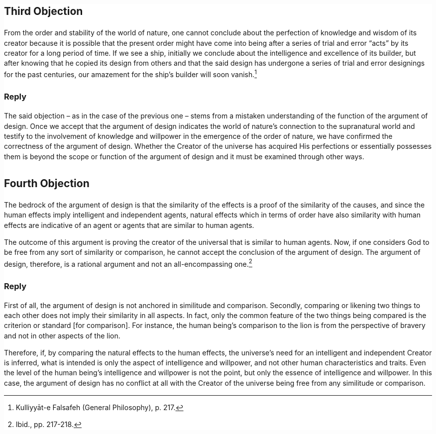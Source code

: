 Third Objection
---------------

From the order and stability of the world of nature, one cannot conclude
about the perfection of knowledge and wisdom of its creator because it
is possible that the present order might have come into being after a
series of trial and error “acts” by its creator for a long period of
time. If we see a ship, initially we conclude about the intelligence and
excellence of its builder, but after knowing that he copied its design
from others and that the said design has undergone a series of trial and
error designings for the past centuries, our amazement for the ship’s
builder will soon vanish.[^6]

### Reply

The said objection – as in the case of the previous one – stems from a
mistaken understanding of the function of the argument of design. Once
we accept that the argument of design indicates the world of nature’s
connection to the supranatural world and testify to the involvement of
knowledge and willpower in the emergence of the order of nature, we have
confirmed the correctness of the argument of design. Whether the Creator
of the universe has acquired His perfections or essentially possesses
them is beyond the scope or function of the argument of design and it
must be examined through other ways.

Fourth Objection
----------------

The bedrock of the argument of design is that the similarity of the
effects is a proof of the similarity of the causes, and since the human
effects imply intelligent and independent agents, natural effects which
in terms of order have also similarity with human effects are indicative
of an agent or agents that are similar to human agents.

The outcome of this argument is proving the creator of the universal
that is similar to human agents. Now, if one considers God to be free
from any sort of similarity or comparison, he cannot accept the
conclusion of the argument of design. The argument of design, therefore,
is a rational argument and not an all-encompassing one.[^7]

### Reply

First of all, the argument of design is not anchored in similitude and
comparison. Secondly, comparing or likening two things to each other
does not imply their similarity in all aspects. In fact, only the common
feature of the two things being compared is the criterion or standard
[for comparison]. For instance, the human being’s comparison to the lion
is from the perspective of bravery and not in other aspects of the lion.

Therefore, if, by comparing the natural effects to the human effects,
the universe’s need for an intelligent and independent Creator is
inferred, what is intended is only the aspect of intelligence and
willpower, and not other human characteristics and traits. Even the
level of the human being’s intelligence and willpower is not the point,
but only the essence of intelligence and willpower. In this case, the
argument of design has no conflict at all with the Creator of the
universe being free from any similitude or comparison.


[^1]: If we see a house, we conclude with all certainty that it has an
[^2]: “Fie” is a word used to express mild disgust, disapprobation,
[^3]: Ithbāt-e Wujūd-e Khudā (Proving the Existence of God), pp.
[^4]: John Hick, Falsafeh-ye Dīn (Philosophy of Religion), trans. Bahrām
[^5]: ‘Ilal-e Girāyesh be Māddīgarī (Causes of Inclination to
[^6]: Kulliyyāt-e Falsafeh (General Philosophy), p. 217.
[^7]: Ibid., pp. 217-218.
[^8]: Ibid., p. 218.
[^9]: Ibid., p. 224.